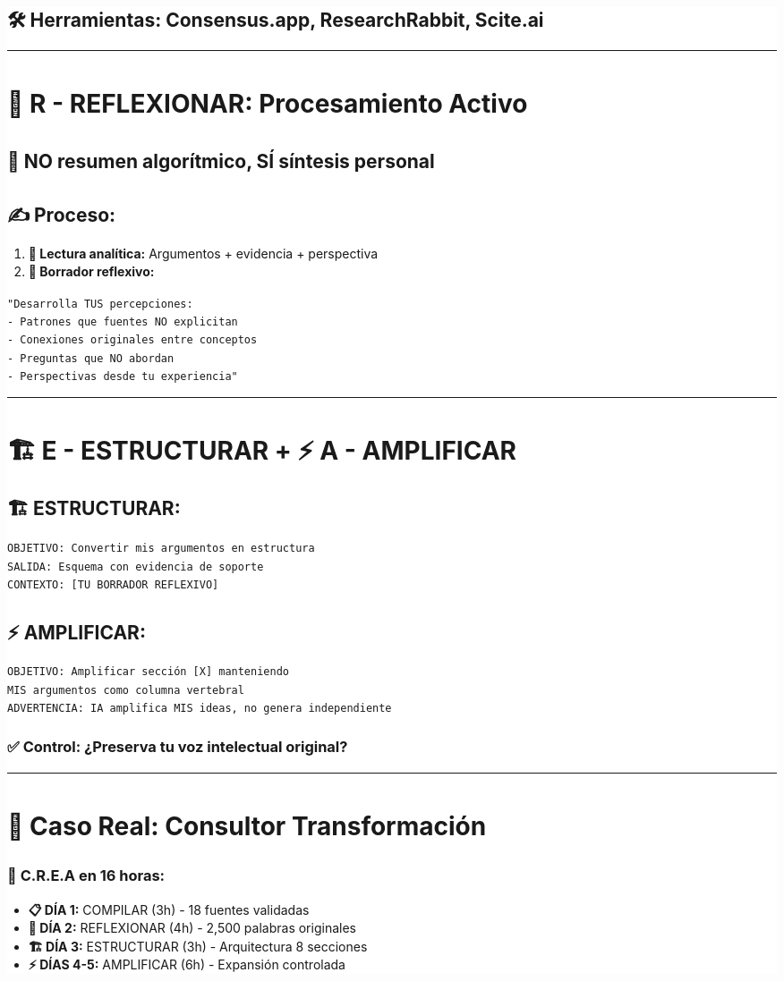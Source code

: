 ## 🛠️ **Herramientas:** Consensus.app, ResearchRabbit, Scite.ai

---

# 🤔 R - REFLEXIONAR: Procesamiento Activo

## 🧠 **NO resumen algorítmico, SÍ síntesis personal**

## ✍️ **Proceso:**
1. **📖 Lectura analítica:** Argumentos + evidencia + perspectiva
2. **💭 Borrador reflexivo:**
```
"Desarrolla TUS percepciones:
- Patrones que fuentes NO explicitan
- Conexiones originales entre conceptos
- Preguntas que NO abordan  
- Perspectivas desde tu experiencia"
```

---

# 🏗️ E - ESTRUCTURAR + ⚡ A - AMPLIFICAR

## 🏗️ **ESTRUCTURAR:**
```
OBJETIVO: Convertir mis argumentos en estructura
SALIDA: Esquema con evidencia de soporte
CONTEXTO: [TU BORRADOR REFLEXIVO]
```

## ⚡ **AMPLIFICAR:**
```
OBJETIVO: Amplificar sección [X] manteniendo 
MIS argumentos como columna vertebral
ADVERTENCIA: IA amplifica MIS ideas, no genera independiente
```

### ✅ **Control:** ¿Preserva tu voz intelectual original?

---

# 💼 Caso Real: Consultor Transformación

### 📅 **C.R.E.A en 16 horas:**
- **📋 DÍA 1:** COMPILAR (3h) - 18 fuentes validadas
- **🤔 DÍA 2:** REFLEXIONAR (4h) - 2,500 palabras originales  
- **🏗️ DÍA 3:** ESTRUCTURAR (3h) - Arquitectura 8 secciones
- **⚡ DÍAS 4-5:** AMPLIFICAR (6h) - Expansión controlada
